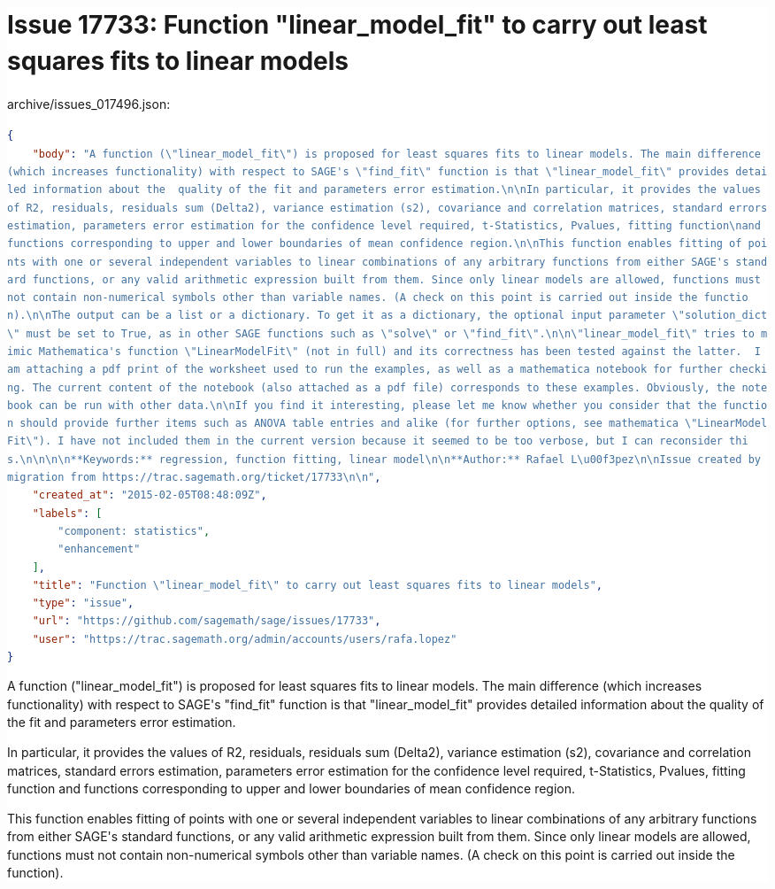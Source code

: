 # Issue 17733: Function "linear_model_fit" to carry out least squares fits to linear models

archive/issues_017496.json:
```json
{
    "body": "A function (\"linear_model_fit\") is proposed for least squares fits to linear models. The main difference (which increases functionality) with respect to SAGE's \"find_fit\" function is that \"linear_model_fit\" provides detailed information about the  quality of the fit and parameters error estimation.\n\nIn particular, it provides the values of R2, residuals, residuals sum (Delta2), variance estimation (s2), covariance and correlation matrices, standard errors estimation, parameters error estimation for the confidence level required, t-Statistics, Pvalues, fitting function\nand functions corresponding to upper and lower boundaries of mean confidence region.\n\nThis function enables fitting of points with one or several independent variables to linear combinations of any arbitrary functions from either SAGE's standard functions, or any valid arithmetic expression built from them. Since only linear models are allowed, functions must not contain non-numerical symbols other than variable names. (A check on this point is carried out inside the function).\n\nThe output can be a list or a dictionary. To get it as a dictionary, the optional input parameter \"solution_dict\" must be set to True, as in other SAGE functions such as \"solve\" or \"find_fit\".\n\n\"linear_model_fit\" tries to mimic Mathematica's function \"LinearModelFit\" (not in full) and its correctness has been tested against the latter.  I am attaching a pdf print of the worksheet used to run the examples, as well as a mathematica notebook for further checking. The current content of the notebook (also attached as a pdf file) corresponds to these examples. Obviously, the notebook can be run with other data.\n\nIf you find it interesting, please let me know whether you consider that the function should provide further items such as ANOVA table entries and alike (for further options, see mathematica \"LinearModelFit\"). I have not included them in the current version because it seemed to be too verbose, but I can reconsider this.\n\n\n\n**Keywords:** regression, function fitting, linear model\n\n**Author:** Rafael L\u00f3pez\n\nIssue created by migration from https://trac.sagemath.org/ticket/17733\n\n",
    "created_at": "2015-02-05T08:48:09Z",
    "labels": [
        "component: statistics",
        "enhancement"
    ],
    "title": "Function \"linear_model_fit\" to carry out least squares fits to linear models",
    "type": "issue",
    "url": "https://github.com/sagemath/sage/issues/17733",
    "user": "https://trac.sagemath.org/admin/accounts/users/rafa.lopez"
}
```
A function ("linear_model_fit") is proposed for least squares fits to linear models. The main difference (which increases functionality) with respect to SAGE's "find_fit" function is that "linear_model_fit" provides detailed information about the  quality of the fit and parameters error estimation.

In particular, it provides the values of R2, residuals, residuals sum (Delta2), variance estimation (s2), covariance and correlation matrices, standard errors estimation, parameters error estimation for the confidence level required, t-Statistics, Pvalues, fitting function
and functions corresponding to upper and lower boundaries of mean confidence region.

This function enables fitting of points with one or several independent variables to linear combinations of any arbitrary functions from either SAGE's standard functions, or any valid arithmetic expression built from them. Since only linear models are allowed, functions must not contain non-numerical symbols other than variable names. (A check on this point is carried out inside the function).
